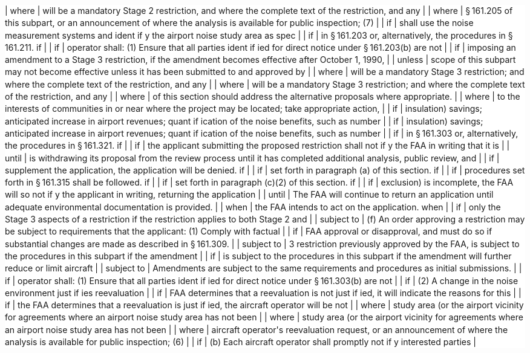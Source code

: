 | where          | will be a mandatory Stage 2 restriction, and where the complete text of the restriction, and any                           |
| where          | &#167;&#8201;161.205 of this subpart, or an announcement of where the analysis is available for public inspection; (7)     |
| if             | shall use the noise measurement systems and ident if y the airport noise study area as spec                                |
| if             | in &#167;&#8201;161.203 or, alternatively, the procedures in &#167;&#8201;161.211. if                                      |
| if             | operator shall: (1) Ensure that all parties ident if ied for direct notice under &#167;&#8201;161.203(b) are not           |
| if             | imposing an amendment to a Stage 3 restriction, if the amendment becomes effective after October 1, 1990,                  |
| unless         | scope of this subpart may not become effective unless it has been submitted to and approved by                             |
| where          | will be a mandatory Stage 3 restriction; and where the complete text of the restriction, and any                           |
| where          | will be a mandatory Stage 3 restriction; and where the complete text of the restriction, and any                           |
| where          | of this section should address the alternative proposals where  appropriate.                                               |
| where          | to the interests of communities in or near where the project may be located; take appropriate action,                      |
| if             | insulation) savings; anticipated increase in airport revenues; quant if ication of the noise benefits, such as number      |
| if             | insulation) savings; anticipated increase in airport revenues; quant if ication of the noise benefits, such as number      |
| if             | in &#167;&#8201;161.303 or, alternatively, the procedures in &#167;&#8201;161.321. if                                      |
| if             | the applicant submitting the proposed restriction shall not if y the FAA in writing that it is                             |
| until          | is withdrawing its proposal from the review process until it has completed additional analysis, public review, and         |
| if             | supplement the application, the application will be denied. if                                                             |
| if             | set forth in paragraph (a) of this section. if                                                                             |
| if             | procedures set forth in &#167;&#8201;161.315 shall be followed. if                                                         |
| if             | set forth in paragraph (c)(2) of this section. if                                                                          |
| if             | exclusion) is incomplete, the FAA will so not if y the applicant in writing, returning the application                     |
| until          | The FAA will continue to return an application  until  adequate environmental documentation is provided.                   |
| when           | the FAA intends to act on the application. when                                                                            |
| if             | only the Stage 3 aspects of a restriction if the restriction applies to both Stage 2 and                                   |
| subject to     | (f) An order approving a restriction may be  subject to requirements that the applicant: (1) Comply with factual           |
| if             | FAA approval or disapproval, and must do so if  substantial changes are made as described in &#167;&#8201;161.309.         |
| subject to     | 3 restriction previously approved by the FAA, is subject to the procedures in this subpart if the amendment                |
| if             | is subject to the procedures in this subpart if the amendment will further reduce or limit aircraft                        |
| subject to     | Amendments are  subject to  the same requirements and procedures as initial submissions.                                   |
| if             | operator shall: (1) Ensure that all parties ident if ied for direct notice under &#167;&#8201;161.303(b) are not           |
| if             | (2) A change in the noise environment just if ies reevaluation                                                             |
| if             | FAA determines that a reevaluation is not just if ied, it will indicate the reasons for this                               |
| if             | the FAA determines that a reevaluation is just if ied, the aircraft operator will be not                                   |
| where          | study area (or the airport vicinity for agreements where an airport noise study area has not been                          |
| where          | study area (or the airport vicinity for agreements where an airport noise study area has not been                          |
| where          | aircraft operator's reevaluation request, or an announcement of where the analysis is available for public inspection; (6) |
| if             | (b) Each aircraft operator shall promptly not if y interested parties                                                      |